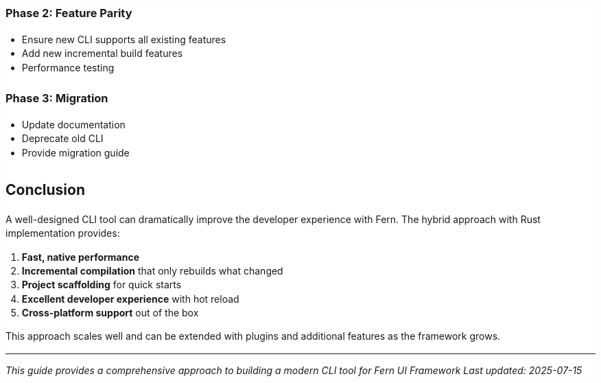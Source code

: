 ### Phase 2: Feature Parity
- Ensure new CLI supports all existing features
- Add new incremental build features
- Performance testing

### Phase 3: Migration
- Update documentation
- Deprecate old CLI
- Provide migration guide

## Conclusion

A well-designed CLI tool can dramatically improve the developer experience with Fern. The hybrid approach with Rust implementation provides:

1. **Fast, native performance**
2. **Incremental compilation** that only rebuilds what changed
3. **Project scaffolding** for quick starts
4. **Excellent developer experience** with hot reload
5. **Cross-platform support** out of the box

This approach scales well and can be extended with plugins and additional features as the framework grows.

---

*This guide provides a comprehensive approach to building a modern CLI tool for Fern UI Framework*
*Last updated: 2025-07-15*
